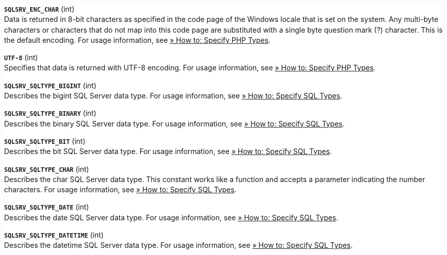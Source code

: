**`SQLSRV_ENC_CHAR`** (<span class="type">int</span>)  
<span class="simpara"> Data is returned in 8-bit characters as specified
in the code page of the Windows locale that is set on the system. Any
multi-byte characters or characters that do not map into this code page
are substituted with a single byte question mark (?) character. This is
the default encoding. For usage information, see
<a href="http://msdn.microsoft.com/en-us/library/cc296208.aspx" class="link external">» How to: Specify PHP Types</a>.
</span>

**`UTF-8`** (<span class="type">int</span>)  
<span class="simpara"> Specifies that data is returned with UTF-8
encoding. For usage information, see
<a href="http://msdn.microsoft.com/en-us/library/cc296208.aspx" class="link external">» How to: Specify PHP Types</a>.
</span>

**`SQLSRV_SQLTYPE_BIGINT`** (<span class="type">int</span>)  
<span class="simpara"> Describes the bigint SQL Server data type. For
usage information, see
<a href="http://msdn.microsoft.com/en-us/library/cc626305.aspx" class="link external">» How to: Specify SQL Types</a>.
</span>

**`SQLSRV_SQLTYPE_BINARY`** (<span class="type">int</span>)  
<span class="simpara"> Describes the binary SQL Server data type. For
usage information, see
<a href="http://msdn.microsoft.com/en-us/library/cc626305.aspx" class="link external">» How to: Specify SQL Types</a>.
</span>

**`SQLSRV_SQLTYPE_BIT`** (<span class="type">int</span>)  
<span class="simpara"> Describes the bit SQL Server data type. For usage
information, see
<a href="http://msdn.microsoft.com/en-us/library/cc626305.aspx" class="link external">» How to: Specify SQL Types</a>.
</span>

**`SQLSRV_SQLTYPE_CHAR`** (<span class="type">int</span>)  
<span class="simpara"> Describes the char SQL Server data type. This
constant works like a function and accepts a parameter indicating the
number characters. For usage information, see
<a href="http://msdn.microsoft.com/en-us/library/cc626305.aspx" class="link external">» How to: Specify SQL Types</a>.
</span>

**`SQLSRV_SQLTYPE_DATE`** (<span class="type">int</span>)  
<span class="simpara"> Describes the date SQL Server data type. For
usage information, see
<a href="http://msdn.microsoft.com/en-us/library/cc626305.aspx" class="link external">» How to: Specify SQL Types</a>.
</span>

**`SQLSRV_SQLTYPE_DATETIME`** (<span class="type">int</span>)  
<span class="simpara"> Describes the datetime SQL Server data type. For
usage information, see
<a href="http://msdn.microsoft.com/en-us/library/cc626305.aspx" class="link external">» How to: Specify SQL Types</a>.
</span>
